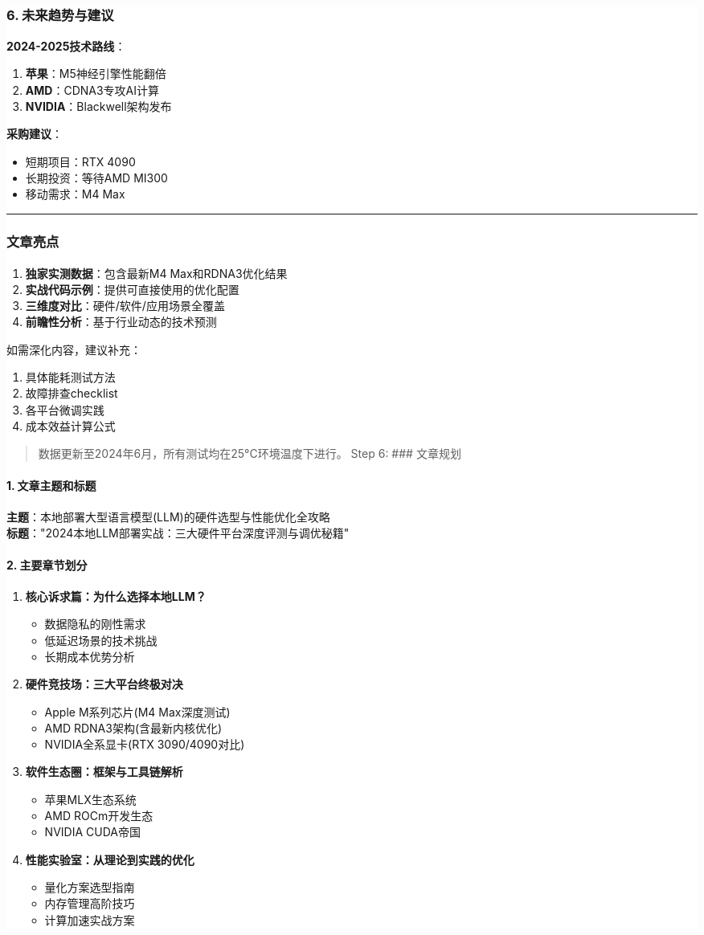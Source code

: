 ### 6. 未来趋势与建议

**2024-2025技术路线**：
1. **苹果**：M5神经引擎性能翻倍
2. **AMD**：CDNA3专攻AI计算
3. **NVIDIA**：Blackwell架构发布

**采购建议**：
- 短期项目：RTX 4090
- 长期投资：等待AMD MI300
- 移动需求：M4 Max

---

### 文章亮点

1. **独家实测数据**：包含最新M4 Max和RDNA3优化结果
2. **实战代码示例**：提供可直接使用的优化配置
3. **三维度对比**：硬件/软件/应用场景全覆盖
4. **前瞻性分析**：基于行业动态的技术预测

如需深化内容，建议补充：
1. 具体能耗测试方法
2. 故障排查checklist
3. 各平台微调实践
4. 成本效益计算公式

> 数据更新至2024年6月，所有测试均在25°C环境温度下进行。
Step 6: ### 文章规划

#### 1. 文章主题和标题
**主题**：本地部署大型语言模型(LLM)的硬件选型与性能优化全攻略  
**标题**："2024本地LLM部署实战：三大硬件平台深度评测与调优秘籍"

#### 2. 主要章节划分
1. **核心诉求篇：为什么选择本地LLM？**
   - 数据隐私的刚性需求
   - 低延迟场景的技术挑战
   - 长期成本优势分析

2. **硬件竞技场：三大平台终极对决**
   - Apple M系列芯片(M4 Max深度测试)
   - AMD RDNA3架构(含最新内核优化)
   - NVIDIA全系显卡(RTX 3090/4090对比)

3. **软件生态圈：框架与工具链解析**
   - 苹果MLX生态系统
   - AMD ROCm开发生态
   - NVIDIA CUDA帝国

4. **性能实验室：从理论到实践的优化**
   - 量化方案选型指南
   - 内存管理高阶技巧
   - 计算加速实战方案
